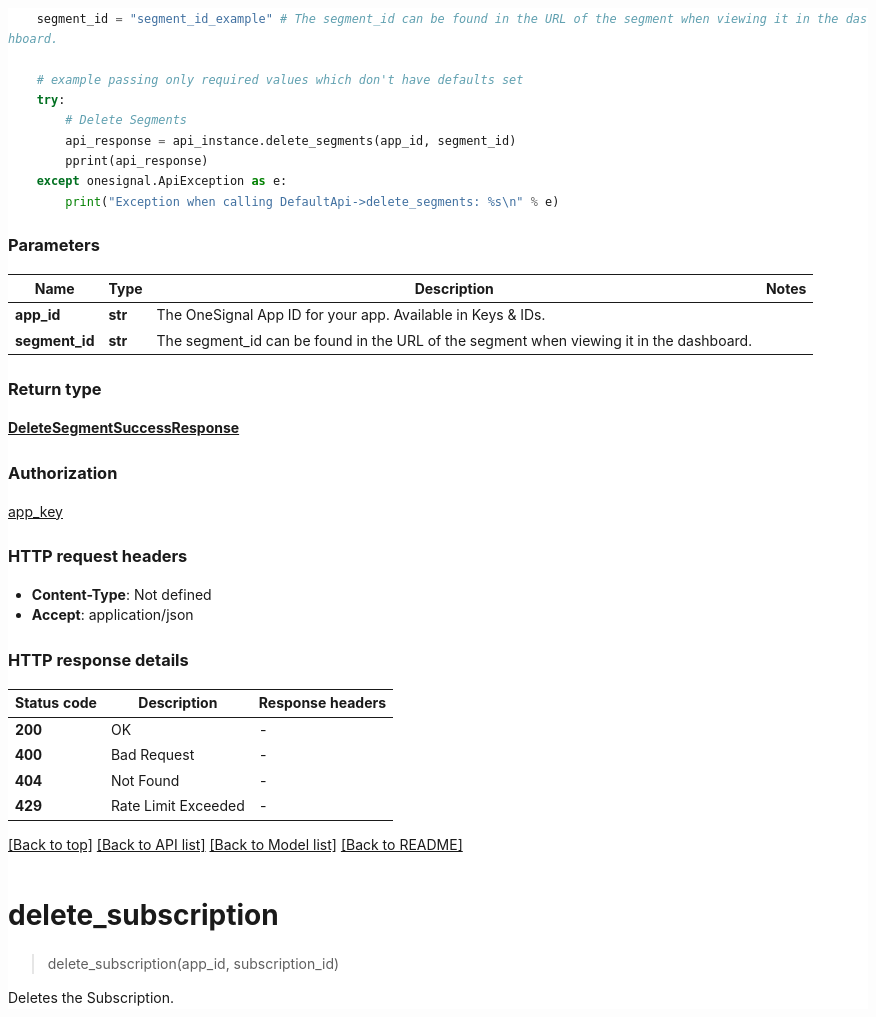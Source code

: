 ```python
    segment_id = "segment_id_example" # The segment_id can be found in the URL of the segment when viewing it in the dashboard. 

    # example passing only required values which don't have defaults set
    try:
        # Delete Segments
        api_response = api_instance.delete_segments(app_id, segment_id)
        pprint(api_response)
    except onesignal.ApiException as e:
        print("Exception when calling DefaultApi->delete_segments: %s\n" % e)
```


### Parameters

Name | Type | Description  | Notes
------------- | ------------- | ------------- | -------------
 **app_id** | **str**| The OneSignal App ID for your app.  Available in Keys &amp; IDs. |
 **segment_id** | **str**| The segment_id can be found in the URL of the segment when viewing it in the dashboard. |

### Return type

[**DeleteSegmentSuccessResponse**](DeleteSegmentSuccessResponse.md)

### Authorization

[app_key](../README.md#app_key)

### HTTP request headers

 - **Content-Type**: Not defined
 - **Accept**: application/json


### HTTP response details

| Status code | Description | Response headers |
|-------------|-------------|------------------|
**200** | OK |  -  |
**400** | Bad Request |  -  |
**404** | Not Found |  -  |
**429** | Rate Limit Exceeded |  -  |

[[Back to top]](#) [[Back to API list]](../README.md#documentation-for-api-endpoints) [[Back to Model list]](../README.md#documentation-for-models) [[Back to README]](../README.md)

# **delete_subscription**
> delete_subscription(app_id, subscription_id)



Deletes the Subscription.
